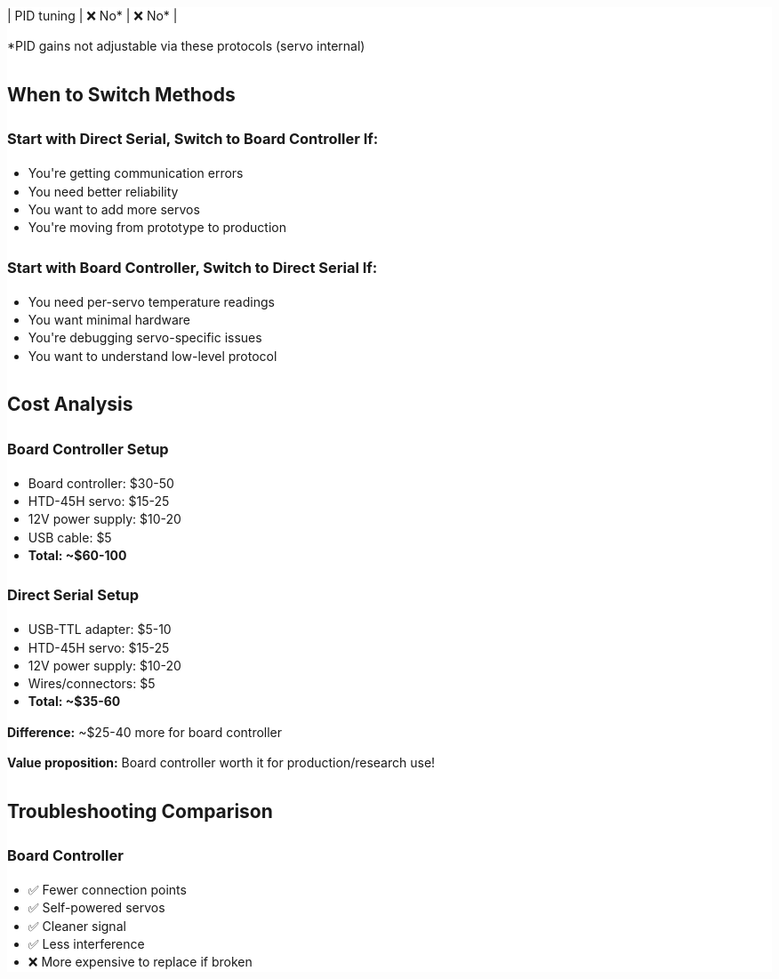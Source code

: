 | PID tuning | ❌ No* | ❌ No* |

*PID gains not adjustable via these protocols (servo internal)

## When to Switch Methods

### Start with Direct Serial, Switch to Board Controller If:
- You're getting communication errors
- You need better reliability
- You want to add more servos
- You're moving from prototype to production

### Start with Board Controller, Switch to Direct Serial If:
- You need per-servo temperature readings
- You want minimal hardware
- You're debugging servo-specific issues
- You want to understand low-level protocol

## Cost Analysis

### Board Controller Setup
- Board controller: $30-50
- HTD-45H servo: $15-25
- 12V power supply: $10-20
- USB cable: $5
- **Total: ~$60-100**

### Direct Serial Setup
- USB-TTL adapter: $5-10
- HTD-45H servo: $15-25
- 12V power supply: $10-20
- Wires/connectors: $5
- **Total: ~$35-60**

**Difference:** ~$25-40 more for board controller

**Value proposition:** Board controller worth it for production/research use!

## Troubleshooting Comparison

### Board Controller
- ✅ Fewer connection points
- ✅ Self-powered servos
- ✅ Cleaner signal
- ✅ Less interference
- ❌ More expensive to replace if broken
